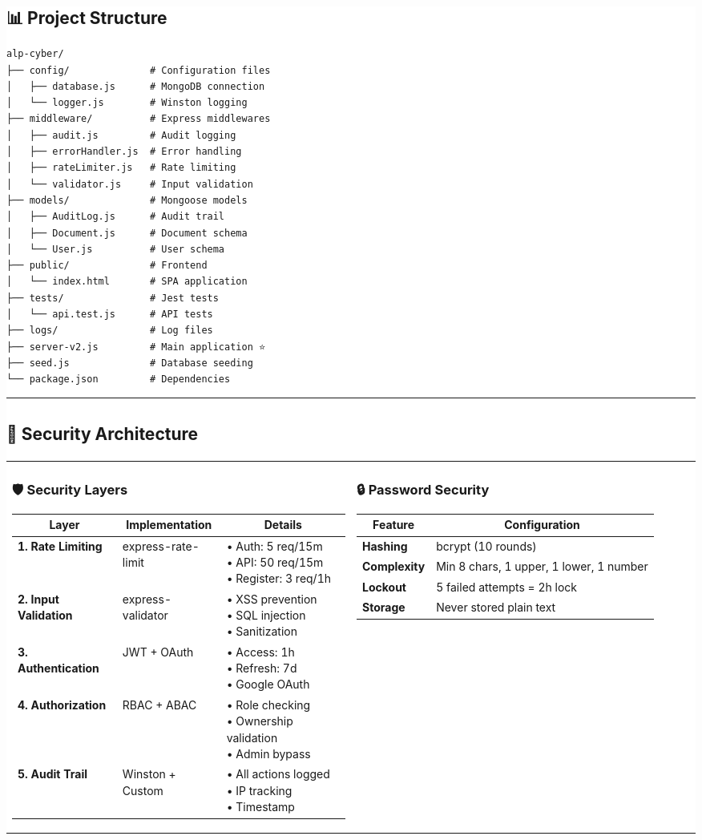 
## 📊 Project Structure

```
alp-cyber/
├── config/              # Configuration files
│   ├── database.js      # MongoDB connection
│   └── logger.js        # Winston logging
├── middleware/          # Express middlewares
│   ├── audit.js         # Audit logging
│   ├── errorHandler.js  # Error handling
│   ├── rateLimiter.js   # Rate limiting
│   └── validator.js     # Input validation
├── models/              # Mongoose models
│   ├── AuditLog.js      # Audit trail
│   ├── Document.js      # Document schema
│   └── User.js          # User schema
├── public/              # Frontend
│   └── index.html       # SPA application
├── tests/               # Jest tests
│   └── api.test.js      # API tests
├── logs/                # Log files
├── server-v2.js         # Main application ⭐
├── seed.js              # Database seeding
└── package.json         # Dependencies
```

---

## 🔐 Security Architecture

<table>
<tr>
<td width="50%" valign="top">

### 🛡️ Security Layers
| Layer | Implementation | Details |
|-------|---------------|---------|
| **1. Rate Limiting** | express-rate-limit | • Auth: 5 req/15m<br>• API: 50 req/15m<br>• Register: 3 req/1h |
| **2. Input Validation** | express-validator | • XSS prevention<br>• SQL injection<br>• Sanitization |
| **3. Authentication** | JWT + OAuth | • Access: 1h<br>• Refresh: 7d<br>• Google OAuth |
| **4. Authorization** | RBAC + ABAC | • Role checking<br>• Ownership validation<br>• Admin bypass |
| **5. Audit Trail** | Winston + Custom | • All actions logged<br>• IP tracking<br>• Timestamp |

</td>
<td width="50%" valign="top">

### 🔒 Password Security
| Feature | Configuration |
|---------|--------------|
| **Hashing** | bcrypt (10 rounds) |
| **Complexity** | Min 8 chars, 1 upper, 1 lower, 1 number |
| **Lockout** | 5 failed attempts = 2h lock |
| **Storage** | Never stored plain text |
